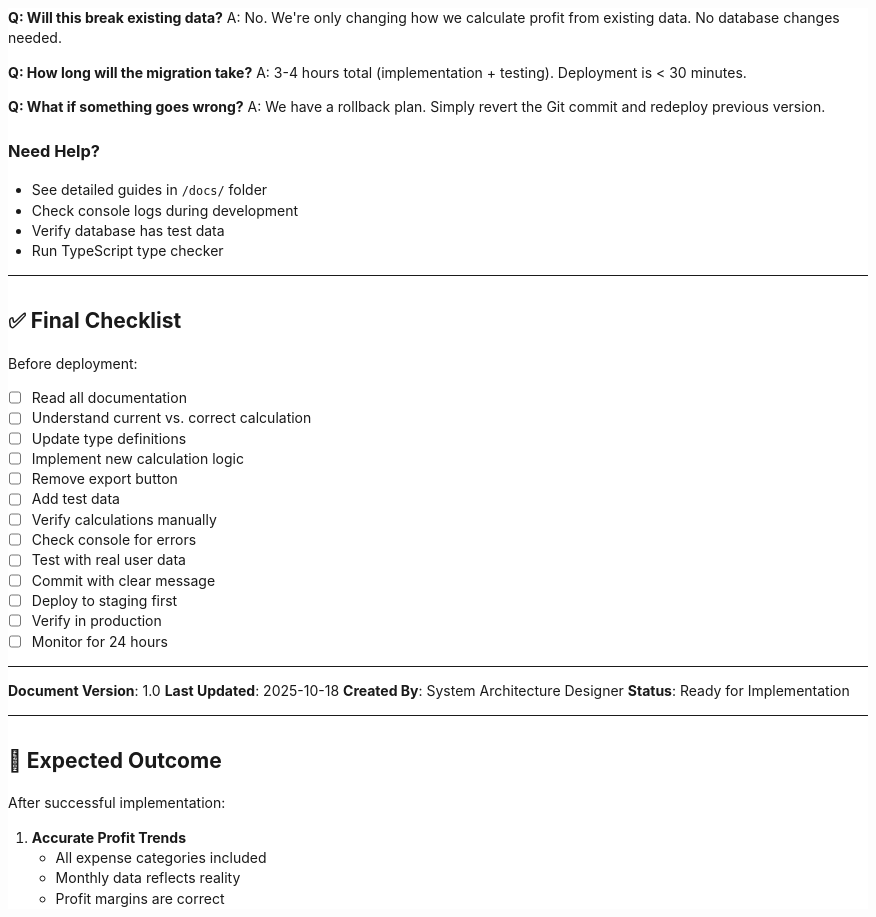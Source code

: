 **Q: Will this break existing data?**
A: No. We're only changing how we calculate profit from existing data. No database changes needed.

**Q: How long will the migration take?**
A: 3-4 hours total (implementation + testing). Deployment is < 30 minutes.

**Q: What if something goes wrong?**
A: We have a rollback plan. Simply revert the Git commit and redeploy previous version.

### Need Help?

- See detailed guides in `/docs/` folder
- Check console logs during development
- Verify database has test data
- Run TypeScript type checker

---

## ✅ Final Checklist

Before deployment:

- [ ] Read all documentation
- [ ] Understand current vs. correct calculation
- [ ] Update type definitions
- [ ] Implement new calculation logic
- [ ] Remove export button
- [ ] Add test data
- [ ] Verify calculations manually
- [ ] Check console for errors
- [ ] Test with real user data
- [ ] Commit with clear message
- [ ] Deploy to staging first
- [ ] Verify in production
- [ ] Monitor for 24 hours

---

**Document Version**: 1.0
**Last Updated**: 2025-10-18
**Created By**: System Architecture Designer
**Status**: Ready for Implementation

---

## 🎉 Expected Outcome

After successful implementation:

1. **Accurate Profit Trends**
   - All expense categories included
   - Monthly data reflects reality
   - Profit margins are correct
